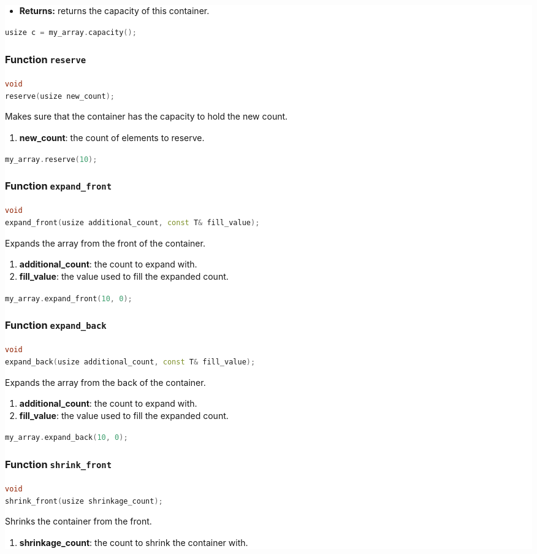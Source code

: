 - **Returns:** returns the capacity of this container.

```C++
usize c = my_array.capacity();
```


### Function `reserve`
```C++
void
reserve(usize new_count);
```
Makes sure that the container has the capacity to hold the new count.

1. **new_count**: the count of elements to reserve.

```C++
my_array.reserve(10);
```


### Function `expand_front`
```C++
void
expand_front(usize additional_count, const T& fill_value);
```
Expands the array from the front of the container.

1. **additional_count**: the count to expand with.
2. **fill_value**: the value used to fill the expanded count.

```C++
my_array.expand_front(10, 0);
```


### Function `expand_back`
```C++
void
expand_back(usize additional_count, const T& fill_value);
```
Expands the array from the back of the container.

1. **additional_count**: the count to expand with.
2. **fill_value**: the value used to fill the expanded count.

```C++
my_array.expand_back(10, 0);
```


### Function `shrink_front`
```C++
void
shrink_front(usize shrinkage_count);
```
Shrinks the container from the front.

1. **shrinkage_count**: the count to shrink the container with.
